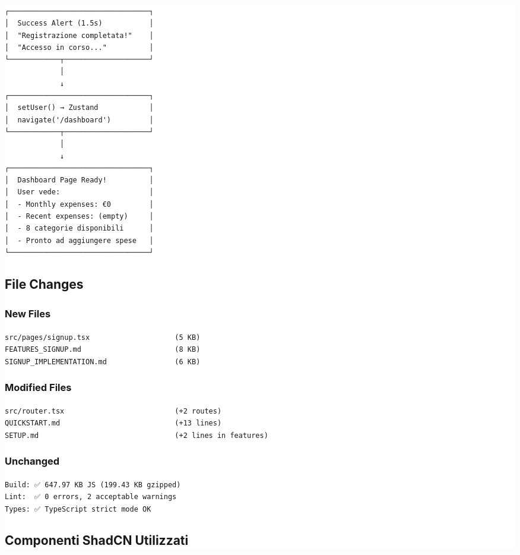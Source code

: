 ```
┌─────────────────────────────────┐
│  Success Alert (1.5s)           │
│  "Registrazione completata!"    │
│  "Accesso in corso..."          │
└────────────┬────────────────────┘
             │
             ↓
┌─────────────────────────────────┐
│  setUser() → Zustand            │
│  navigate('/dashboard')         │
└────────────┬────────────────────┘
             │
             ↓
┌─────────────────────────────────┐
│  Dashboard Page Ready!          │
│  User vede:                     │
│  - Monthly expenses: €0         │
│  - Recent expenses: (empty)     │
│  - 8 categorie disponibili      │
│  - Pronto ad aggiungere spese   │
└─────────────────────────────────┘
```

## File Changes

### New Files

```
src/pages/signup.tsx                    (5 KB)
FEATURES_SIGNUP.md                      (8 KB)
SIGNUP_IMPLEMENTATION.md                (6 KB)
```

### Modified Files

```
src/router.tsx                          (+2 routes)
QUICKSTART.md                           (+13 lines)
SETUP.md                                (+2 lines in features)
```

### Unchanged

```
Build: ✅ 647.97 KB JS (199.43 KB gzipped)
Lint:  ✅ 0 errors, 2 acceptable warnings
Types: ✅ TypeScript strict mode OK
```

## Componenti ShadCN Utilizzati
